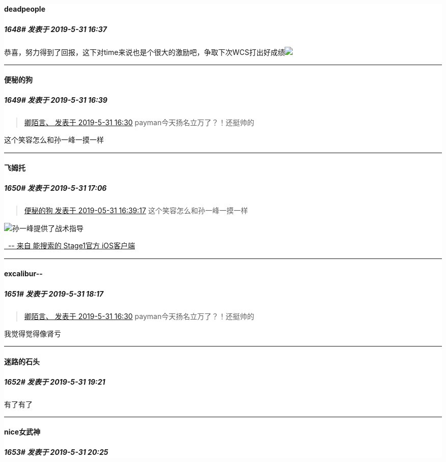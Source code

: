 ####  deadpeople  
##### 1648#       发表于 2019-5-31 16:37


恭喜，努力得到了回报，这下对time来说也是个很大的激励吧，争取下次WCS打出好成绩<img src="https://static.saraba1st.com/image/smiley/face2017/034.png" referrerpolicy="no-referrer">


-----

####  便秘的狗  
##### 1649#       发表于 2019-5-31 16:39


<blockquote><a href="httphttps://bbs.saraba1st.com/2b/forum.php?mod=redirect&amp;goto=findpost&amp;pid=43933243&amp;ptid=1824891" target="_blank">卿陌言、 发表于 2019-5-31 16:30</a>
 payman今天扬名立万了？！还挺帅的</blockquote>
这个笑容怎么和孙一峰一摸一样


-----

####  飞姆托  
##### 1650#       发表于 2019-5-31 17:06


<blockquote><a href="httphttps://bbs.saraba1st.com/2b/forum.php?mod=redirect&amp;goto=findpost&amp;pid=43933361&amp;ptid=1824891" target="_blank">便秘的狗 发表于 2019-05-31 16:39:17</a>
这个笑容怎么和孙一峰一摸一样</blockquote><img src="https://static.saraba1st.com/image/smiley/face2017/067.png" referrerpolicy="no-referrer">孙一峰提供了战术指导

[  -- 来自 能搜索的 Stage1官方 iOS客户端](https://itunes.apple.com/fi/app/saraba1st/id1221237470?mt=8)


-----

####  excalibur--  
##### 1651#       发表于 2019-5-31 18:17


<blockquote><a href="httphttps://bbs.saraba1st.com/2b/forum.php?mod=redirect&amp;goto=findpost&amp;pid=43933243&amp;ptid=1824891" target="_blank">卿陌言、 发表于 2019-5-31 16:30</a>
payman今天扬名立万了？！还挺帅的</blockquote>
我觉得觉得像肾亏


-----

####  迷路的石头  
##### 1652#       发表于 2019-5-31 19:21


有了有了


-----

####  nice女武神  
##### 1653#       发表于 2019-5-31 20:25

